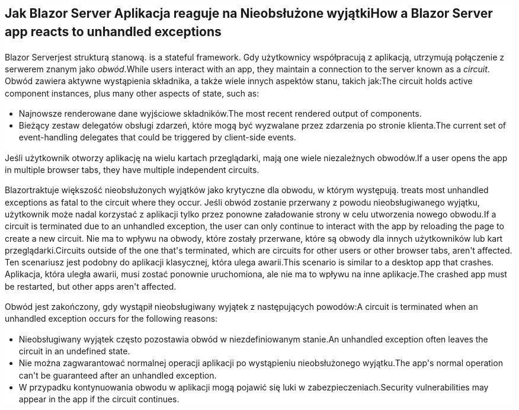
## <a name="how-a-blazor-server-app-reacts-to-unhandled-exceptions"></a><span data-ttu-id="f6e4b-115">Jak Blazor Server Aplikacja reaguje na Nieobsłużone wyjątki</span><span class="sxs-lookup"><span data-stu-id="f6e4b-115">How a Blazor Server app reacts to unhandled exceptions</span></span>

Blazor Server<span data-ttu-id="f6e4b-116">jest strukturą stanową.</span><span class="sxs-lookup"><span data-stu-id="f6e4b-116"> is a stateful framework.</span></span> <span data-ttu-id="f6e4b-117">Gdy użytkownicy współpracują z aplikacją, utrzymują połączenie z serwerem znanym jako *obwód*.</span><span class="sxs-lookup"><span data-stu-id="f6e4b-117">While users interact with an app, they maintain a connection to the server known as a *circuit*.</span></span> <span data-ttu-id="f6e4b-118">Obwód zawiera aktywne wystąpienia składnika, a także wiele innych aspektów stanu, takich jak:</span><span class="sxs-lookup"><span data-stu-id="f6e4b-118">The circuit holds active component instances, plus many other aspects of state, such as:</span></span>

* <span data-ttu-id="f6e4b-119">Najnowsze renderowane dane wyjściowe składników.</span><span class="sxs-lookup"><span data-stu-id="f6e4b-119">The most recent rendered output of components.</span></span>
* <span data-ttu-id="f6e4b-120">Bieżący zestaw delegatów obsługi zdarzeń, które mogą być wyzwalane przez zdarzenia po stronie klienta.</span><span class="sxs-lookup"><span data-stu-id="f6e4b-120">The current set of event-handling delegates that could be triggered by client-side events.</span></span>

<span data-ttu-id="f6e4b-121">Jeśli użytkownik otworzy aplikację na wielu kartach przeglądarki, mają one wiele niezależnych obwodów.</span><span class="sxs-lookup"><span data-stu-id="f6e4b-121">If a user opens the app in multiple browser tabs, they have multiple independent circuits.</span></span>

Blazor<span data-ttu-id="f6e4b-122">traktuje większość nieobsłużonych wyjątków jako krytyczne dla obwodu, w którym występują.</span><span class="sxs-lookup"><span data-stu-id="f6e4b-122"> treats most unhandled exceptions as fatal to the circuit where they occur.</span></span> <span data-ttu-id="f6e4b-123">Jeśli obwód zostanie przerwany z powodu nieobsługiwanego wyjątku, użytkownik może nadal korzystać z aplikacji tylko przez ponowne załadowanie strony w celu utworzenia nowego obwodu.</span><span class="sxs-lookup"><span data-stu-id="f6e4b-123">If a circuit is terminated due to an unhandled exception, the user can only continue to interact with the app by reloading the page to create a new circuit.</span></span> <span data-ttu-id="f6e4b-124">Nie ma to wpływu na obwody, które zostały przerwane, które są obwody dla innych użytkowników lub kart przeglądarki.</span><span class="sxs-lookup"><span data-stu-id="f6e4b-124">Circuits outside of the one that's terminated, which are circuits for other users or other browser tabs, aren't affected.</span></span> <span data-ttu-id="f6e4b-125">Ten scenariusz jest podobny do aplikacji klasycznej, która ulega awarii.</span><span class="sxs-lookup"><span data-stu-id="f6e4b-125">This scenario is similar to a desktop app that crashes.</span></span> <span data-ttu-id="f6e4b-126">Aplikacja, która uległa awarii, musi zostać ponownie uruchomiona, ale nie ma to wpływu na inne aplikacje.</span><span class="sxs-lookup"><span data-stu-id="f6e4b-126">The crashed app must be restarted, but other apps aren't affected.</span></span>

<span data-ttu-id="f6e4b-127">Obwód jest zakończony, gdy wystąpił nieobsługiwany wyjątek z następujących powodów:</span><span class="sxs-lookup"><span data-stu-id="f6e4b-127">A circuit is terminated when an unhandled exception occurs for the following reasons:</span></span>

* <span data-ttu-id="f6e4b-128">Nieobsługiwany wyjątek często pozostawia obwód w niezdefiniowanym stanie.</span><span class="sxs-lookup"><span data-stu-id="f6e4b-128">An unhandled exception often leaves the circuit in an undefined state.</span></span>
* <span data-ttu-id="f6e4b-129">Nie można zagwarantować normalnej operacji aplikacji po wystąpieniu nieobsłużonego wyjątku.</span><span class="sxs-lookup"><span data-stu-id="f6e4b-129">The app's normal operation can't be guaranteed after an unhandled exception.</span></span>
* <span data-ttu-id="f6e4b-130">W przypadku kontynuowania obwodu w aplikacji mogą pojawić się luki w zabezpieczeniach.</span><span class="sxs-lookup"><span data-stu-id="f6e4b-130">Security vulnerabilities may appear in the app if the circuit continues.</span></span>
